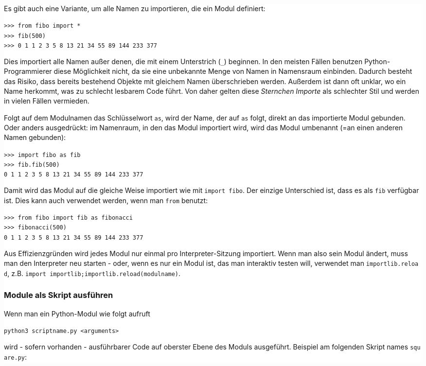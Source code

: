 Es gibt auch eine Variante, um alle Namen zu importieren, die ein Modul definiert:

```pycon
>>> from fibo import *
>>> fib(500)
>>> 0 1 1 2 3 5 8 13 21 34 55 89 144 233 377
```

Dies importiert alle Namen außer denen, die mit einem Unterstrich (`_`) beginnen. In den meisten Fällen benutzen
Python-Programmierer diese Möglichkeit nicht, da sie eine unbekannte Menge von Namen in Namensraum einbinden. Dadurch
besteht das Risiko, dass bereits bestehend Objekte mit gleichem Namen überschrieben werden. Außerdem ist dann oft
unklar, wo ein Name herkommt, was zu schlecht lesbarem Code führt. Von daher gelten diese *Sternchen Importe* als
schlechter Stil und werden in vielen Fällen vermieden.

Folgt auf dem Modulnamen das Schlüsselwort `as`, wird der Name, der auf `as` folgt, direkt an das importierte Modul
gebunden. Oder anders ausgedrückt: im Namenraum, in den das Modul importiert wird, wird das Modul umbenannt (=an einen
anderen Namen gebunden):

```pycon
>>> import fibo as fib
>>> fib.fib(500)
0 1 1 2 3 5 8 13 21 34 55 89 144 233 377
```

Damit wird das Modul auf die gleiche Weise importiert wie mit `import fibo`. Der einzige Unterschied ist, dass es
als `fib` verfügbar ist. Dies kann auch verwendet werden, wenn man `from` benutzt:

```pycon
>>> from fibo import fib as fibonacci
>>> fibonacci(500)
0 1 1 2 3 5 8 13 21 34 55 89 144 233 377
```

Aus Effizienzgründen wird jedes Modul nur einmal pro Interpreter-Sitzung importiert. Wenn man also sein Modul ändert,
muss man den Interpreter neu starten - oder, wenn es nur ein Modul ist, das man interaktiv testen will, verwendet
man `importlib.reload`, z.B. `import importlib;importlib.reload(modulname)`.

### Module als Skript ausführen

Wenn man ein Python-Modul wie folgt aufruft

```shell
python3 scriptname.py <arguments>
```

wird - sofern vorhanden - ausführbarer Code auf oberster Ebene des Moduls ausgeführt. Beispiel am folgenden Skript
names `square.py`:
